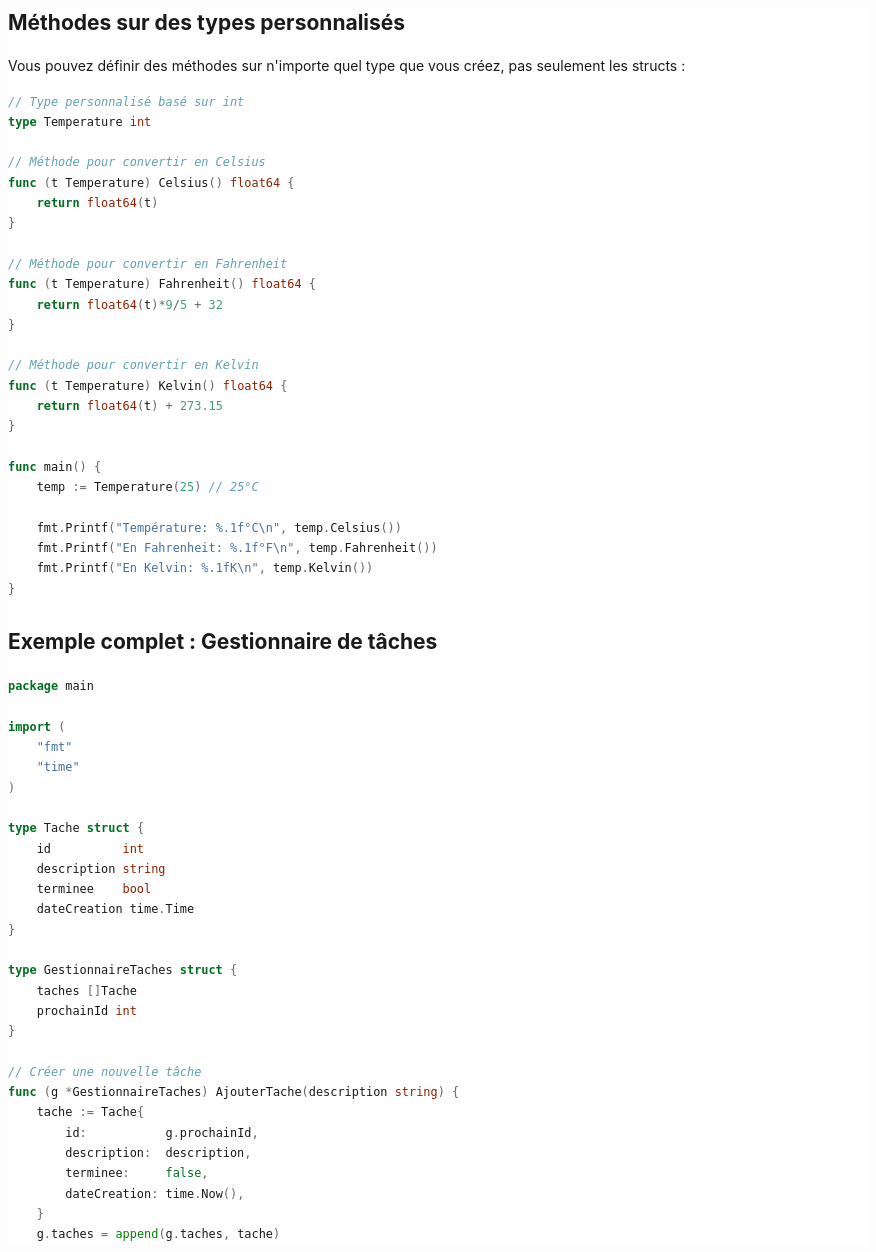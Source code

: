 ## Méthodes sur des types personnalisés

Vous pouvez définir des méthodes sur n'importe quel type que vous créez, pas seulement les structs :

```go
// Type personnalisé basé sur int
type Temperature int

// Méthode pour convertir en Celsius
func (t Temperature) Celsius() float64 {
    return float64(t)
}

// Méthode pour convertir en Fahrenheit
func (t Temperature) Fahrenheit() float64 {
    return float64(t)*9/5 + 32
}

// Méthode pour convertir en Kelvin
func (t Temperature) Kelvin() float64 {
    return float64(t) + 273.15
}

func main() {
    temp := Temperature(25) // 25°C

    fmt.Printf("Température: %.1f°C\n", temp.Celsius())
    fmt.Printf("En Fahrenheit: %.1f°F\n", temp.Fahrenheit())
    fmt.Printf("En Kelvin: %.1fK\n", temp.Kelvin())
}
```

## Exemple complet : Gestionnaire de tâches

```go
package main

import (
    "fmt"
    "time"
)

type Tache struct {
    id          int
    description string
    terminee    bool
    dateCreation time.Time
}

type GestionnaireTaches struct {
    taches []Tache
    prochainId int
}

// Créer une nouvelle tâche
func (g *GestionnaireTaches) AjouterTache(description string) {
    tache := Tache{
        id:           g.prochainId,
        description:  description,
        terminee:     false,
        dateCreation: time.Now(),
    }
    g.taches = append(g.taches, tache)
```